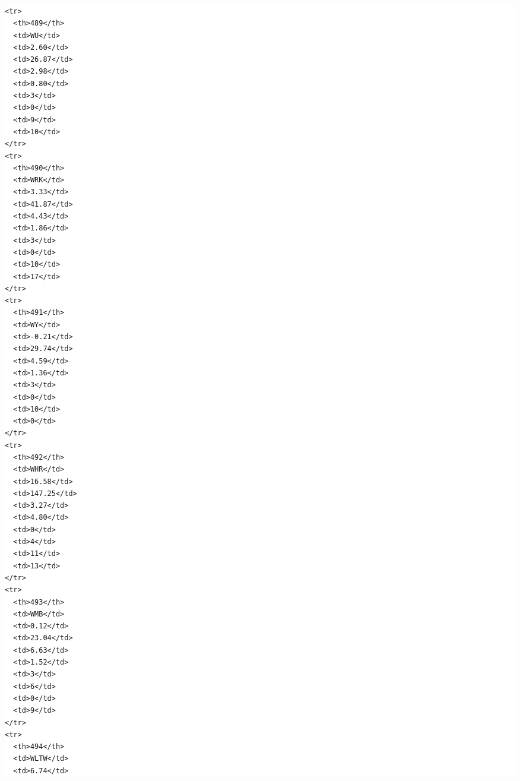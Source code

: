     <tr>
      <th>489</th>
      <td>WU</td>
      <td>2.60</td>
      <td>26.87</td>
      <td>2.98</td>
      <td>0.80</td>
      <td>3</td>
      <td>0</td>
      <td>9</td>
      <td>10</td>
    </tr>
    <tr>
      <th>490</th>
      <td>WRK</td>
      <td>3.33</td>
      <td>41.87</td>
      <td>4.43</td>
      <td>1.86</td>
      <td>3</td>
      <td>0</td>
      <td>10</td>
      <td>17</td>
    </tr>
    <tr>
      <th>491</th>
      <td>WY</td>
      <td>-0.21</td>
      <td>29.74</td>
      <td>4.59</td>
      <td>1.36</td>
      <td>3</td>
      <td>0</td>
      <td>10</td>
      <td>0</td>
    </tr>
    <tr>
      <th>492</th>
      <td>WHR</td>
      <td>16.58</td>
      <td>147.25</td>
      <td>3.27</td>
      <td>4.80</td>
      <td>0</td>
      <td>4</td>
      <td>11</td>
      <td>13</td>
    </tr>
    <tr>
      <th>493</th>
      <td>WMB</td>
      <td>0.12</td>
      <td>23.04</td>
      <td>6.63</td>
      <td>1.52</td>
      <td>3</td>
      <td>6</td>
      <td>0</td>
      <td>9</td>
    </tr>
    <tr>
      <th>494</th>
      <td>WLTW</td>
      <td>6.74</td>